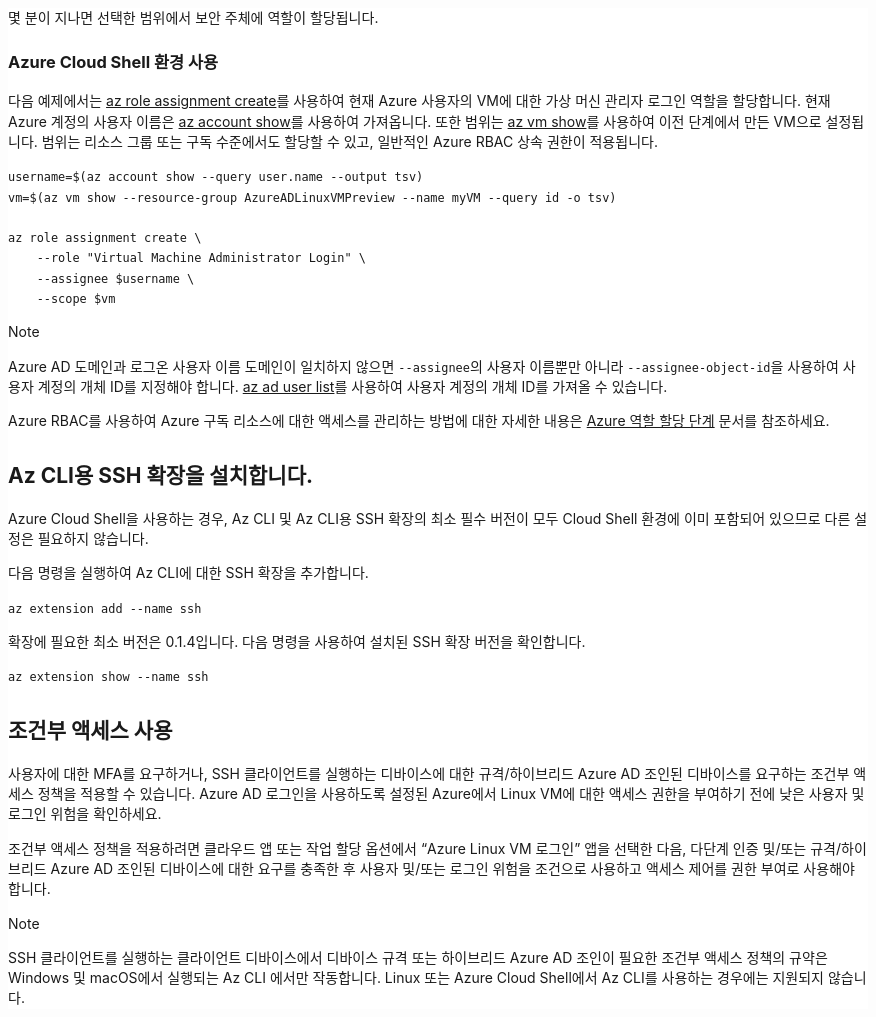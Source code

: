몇 분이 지나면 선택한 범위에서 보안 주체에 역할이 할당됩니다.
 
### <a name="using-the-azure-cloud-shell-experience"></a>Azure Cloud Shell 환경 사용

다음 예제에서는 [az role assignment create](/cli/azure/role/assignment#az_role_assignment_create)를 사용하여 현재 Azure 사용자의 VM에 대한 가상 머신 관리자 로그인 역할을 할당합니다. 현재 Azure 계정의 사용자 이름은 [az account show](/cli/azure/account#az_account_show)를 사용하여 가져옵니다. 또한 범위는 [az vm show](/cli/azure/vm#az_vm_show)를 사용하여 이전 단계에서 만든 VM으로 설정됩니다. 범위는 리소스 그룹 또는 구독 수준에서도 할당할 수 있고, 일반적인 Azure RBAC 상속 권한이 적용됩니다.

```azurecli-interactive
username=$(az account show --query user.name --output tsv)
vm=$(az vm show --resource-group AzureADLinuxVMPreview --name myVM --query id -o tsv)

az role assignment create \
    --role "Virtual Machine Administrator Login" \
    --assignee $username \
    --scope $vm
```

> [!NOTE]
> Azure AD 도메인과 로그온 사용자 이름 도메인이 일치하지 않으면 `--assignee`의 사용자 이름뿐만 아니라 `--assignee-object-id`을 사용하여 사용자 계정의 개체 ID를 지정해야 합니다. [az ad user list](/cli/azure/ad/user#az_ad_user_list)를 사용하여 사용자 계정의 개체 ID를 가져올 수 있습니다.

Azure RBAC를 사용하여 Azure 구독 리소스에 대한 액세스를 관리하는 방법에 대한 자세한 내용은 [Azure 역할 할당 단계](../../role-based-access-control/role-assignments-steps.md) 문서를 참조하세요.

## <a name="install-ssh-extension-for-az-cli"></a>Az CLI용 SSH 확장을 설치합니다.

Azure Cloud Shell을 사용하는 경우, Az CLI 및 Az CLI용 SSH 확장의 최소 필수 버전이 모두 Cloud Shell 환경에 이미 포함되어 있으므로 다른 설정은 필요하지 않습니다.

다음 명령을 실행하여 Az CLI에 대한 SSH 확장을 추가합니다.

```azurecli
az extension add --name ssh
```

확장에 필요한 최소 버전은 0.1.4입니다. 다음 명령을 사용하여 설치된 SSH 확장 버전을 확인합니다.

```azurecli
az extension show --name ssh
```

## <a name="using-conditional-access"></a>조건부 액세스 사용

사용자에 대한 MFA를 요구하거나, SSH 클라이언트를 실행하는 디바이스에 대한 규격/하이브리드 Azure AD 조인된 디바이스를 요구하는 조건부 액세스 정책을 적용할 수 있습니다. Azure AD 로그인을 사용하도록 설정된 Azure에서 Linux VM에 대한 액세스 권한을 부여하기 전에 낮은 사용자 및 로그인 위험을 확인하세요. 

조건부 액세스 정책을 적용하려면 클라우드 앱 또는 작업 할당 옵션에서 “Azure Linux VM 로그인” 앱을 선택한 다음, 다단계 인증 및/또는 규격/하이브리드 Azure AD 조인된 디바이스에 대한 요구를 충족한 후 사용자 및/또는 로그인 위험을 조건으로 사용하고 액세스 제어를 권한 부여로 사용해야 합니다.

> [!NOTE]
> SSH 클라이언트를 실행하는 클라이언트 디바이스에서 디바이스 규격 또는 하이브리드 Azure AD 조인이 필요한 조건부 액세스 정책의 규약은 Windows 및 macOS에서 실행되는 Az CLI 에서만 작동합니다. Linux 또는 Azure Cloud Shell에서 Az CLI를 사용하는 경우에는 지원되지 않습니다.
